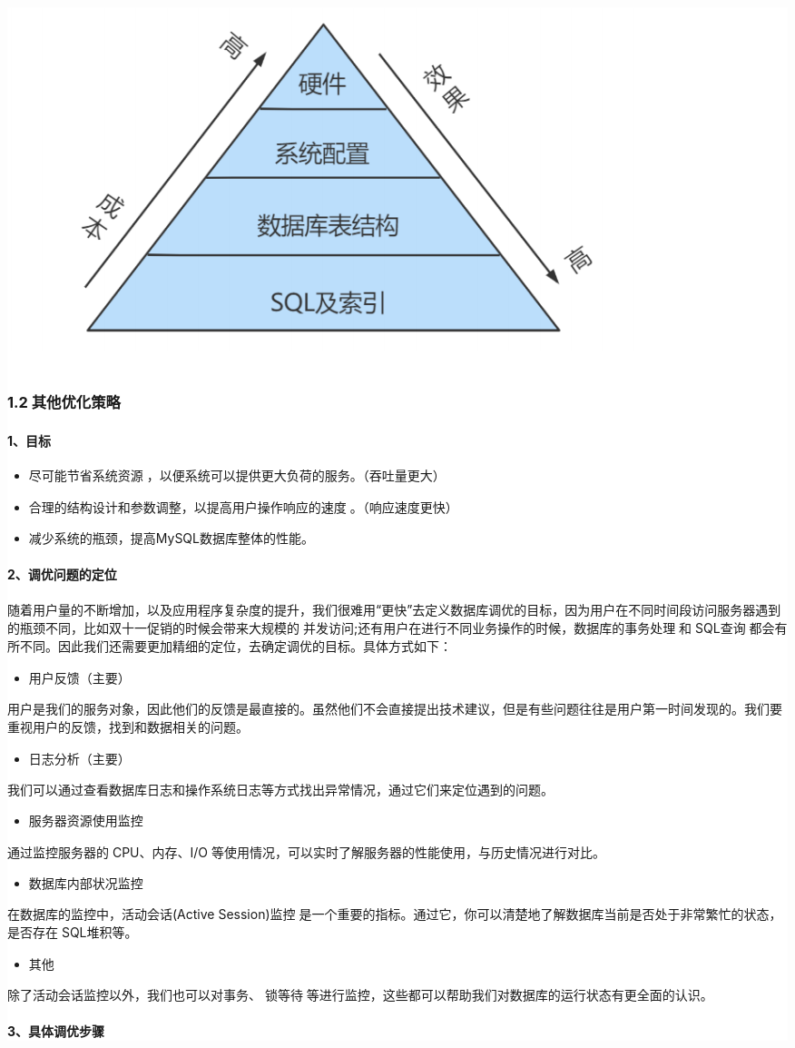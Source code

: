 ![image-20241103171347400](MySQL%E4%BC%98%E5%8C%96.assets/image-20241103171347400.png)

### 1.2 其他优化策略

#### 1、目标

- 尽可能节省系统资源 ，以便系统可以提供更大负荷的服务。（吞吐量更大）

- 合理的结构设计和参数调整，以提高用户操作响应的速度 。（响应速度更快）
- 减少系统的瓶颈，提高MySQL数据库整体的性能。

#### 2、调优问题的定位

随着用户量的不断增加，以及应用程序复杂度的提升，我们很难用“更快”去定义数据库调优的目标，因为用户在不同时间段访问服务器遇到的瓶颈不同，比如双十一促销的时候会带来大规模的 并发访问;还有用户在进行不同业务操作的时候，数据库的事务处理 和 SQL查询 都会有所不同。因此我们还需要更加精细的定位，去确定调优的目标。具体方式如下：

- 用户反馈（主要）

用户是我们的服务对象，因此他们的反馈是最直接的。虽然他们不会直接提出技术建议，但是有些问题往往是用户第一时间发现的。我们要重视用户的反馈，找到和数据相关的问题。

- 日志分析（主要）

​	我们可以通过查看数据库日志和操作系统日志等方式找出异常情况，通过它们来定位遇到的问题。

- 服务器资源使用监控

通过监控服务器的 CPU、内存、I/O 等使用情况，可以实时了解服务器的性能使用，与历史情况进行对比。

- 数据库内部状况监控

在数据库的监控中，活动会话(Active Session)监控 是一个重要的指标。通过它，你可以清楚地了解数据库当前是否处于非常繁忙的状态，是否存在 SQL堆积等。

- 其他

除了活动会话监控以外，我们也可以对事务、 锁等待 等进行监控，这些都可以帮助我们对数据库的运行状态有更全面的认识。

#### 3、具体调优步骤
